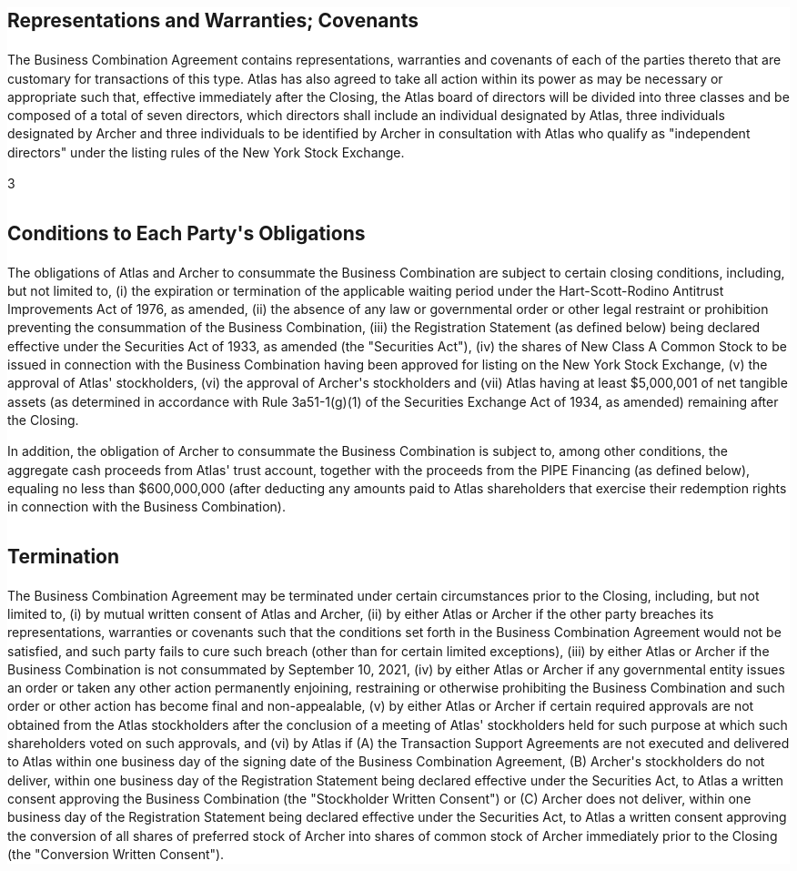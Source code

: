 ## Representations and Warranties; Covenants

The Business Combination Agreement contains representations, warranties and covenants of each of the parties thereto that are customary for transactions of this type. Atlas has also agreed to take all action within its power as may be necessary or appropriate such that, effective immediately after the Closing, the Atlas board of directors will be divided into three classes and be composed of a total of seven directors, which directors shall include an individual designated by Atlas, three individuals designated by Archer and three individuals to be identified by Archer in consultation with Atlas who qualify as "independent directors" under the listing rules of the New York Stock Exchange.

3

## Conditions to Each Party's Obligations

The obligations of Atlas and Archer to consummate the Business Combination are subject to certain closing conditions, including, but not limited to, (i) the expiration or termination of the applicable waiting period under the Hart-Scott-Rodino Antitrust Improvements Act of 1976, as amended, (ii) the absence of any law or governmental order or other legal restraint or prohibition preventing the consummation of the Business Combination, (iii) the Registration Statement (as defined below) being declared effective under the Securities Act of 1933, as amended (the "Securities Act"), (iv) the shares of New Class A Common Stock to be issued in connection with the Business Combination having been approved for listing on the New York Stock Exchange, (v) the approval of Atlas' stockholders, (vi) the approval of Archer's stockholders and (vii) Atlas having at least $5,000,001 of net tangible assets (as determined in accordance with Rule 3a51-1(g)(1) of the Securities Exchange Act of 1934, as amended) remaining after the Closing.

In addition, the obligation of Archer to consummate the Business Combination is subject to, among other conditions, the aggregate cash proceeds from Atlas' trust account, together with the proceeds from the PIPE Financing (as defined below), equaling no less than $600,000,000 (after deducting any amounts paid to Atlas shareholders that exercise their redemption rights in connection with the Business Combination).

## Termination

The Business Combination Agreement may be terminated under certain circumstances prior to the Closing, including, but not limited to, (i) by mutual written consent of Atlas and Archer, (ii) by either Atlas or Archer if the other party breaches its representations, warranties or covenants such that the conditions set forth in the Business Combination Agreement would not be satisfied, and such party fails to cure such breach (other than for certain limited exceptions), (iii) by either Atlas or Archer if the Business Combination is not consummated by September 10, 2021, (iv) by either Atlas or Archer if any governmental entity issues an order or taken any other action permanently enjoining, restraining or otherwise prohibiting the Business Combination and such order or other action has become final and non-appealable, (v) by either Atlas or Archer if certain required approvals are not obtained from the Atlas stockholders after the conclusion of a meeting of Atlas' stockholders held for such purpose at which such shareholders voted on such approvals, and (vi) by Atlas if (A) the Transaction Support Agreements are not executed and delivered to Atlas within one business day of the signing date of the Business Combination Agreement, (B) Archer's stockholders do not deliver, within one business day of the Registration Statement being declared effective under the Securities Act, to Atlas a written consent approving the Business Combination (the "Stockholder Written Consent") or (C) Archer does not deliver, within one business day of the Registration Statement being declared effective under the Securities Act, to Atlas a written consent approving the conversion of all shares of preferred stock of Archer into shares of common stock of Archer immediately prior to the Closing (the "Conversion Written Consent").
